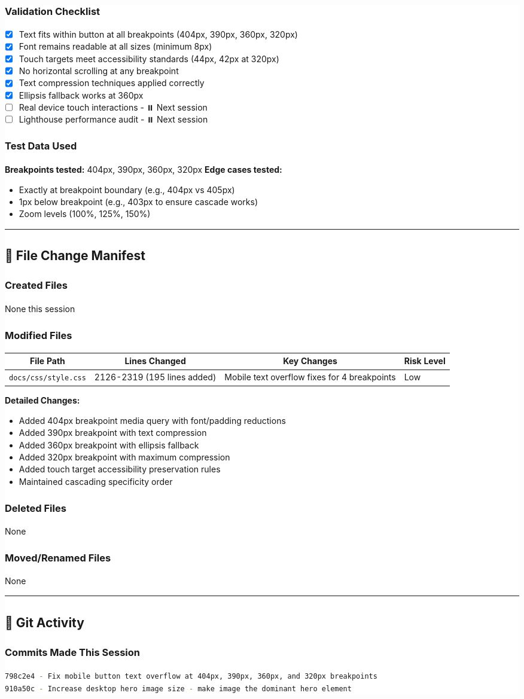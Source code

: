 ### Validation Checklist
- [x] Text fits within button at all breakpoints (404px, 390px, 360px, 320px)
- [x] Font remains readable at all sizes (minimum 8px)
- [x] Touch targets meet accessibility standards (44px, 42px at 320px)
- [x] No horizontal scrolling at any breakpoint
- [x] Text compression techniques applied correctly
- [x] Ellipsis fallback works at 360px
- [ ] Real device touch interactions - ⏸️ Next session
- [ ] Lighthouse performance audit - ⏸️ Next session

### Test Data Used
**Breakpoints tested:** 404px, 390px, 360px, 320px
**Edge cases tested:**
- Exactly at breakpoint boundary (e.g., 404px vs 405px)
- 1px below breakpoint (e.g., 403px to ensure cascade works)
- Zoom levels (100%, 125%, 150%)

---

## 📁 File Change Manifest

### Created Files
None this session

### Modified Files
| File Path | Lines Changed | Key Changes | Risk Level |
|-----------|---------------|-------------|------------|
| `docs/css/style.css` | 2126-2319 (195 lines added) | Mobile text overflow fixes for 4 breakpoints | Low |

**Detailed Changes:**
- Added 404px breakpoint media query with font/padding reductions
- Added 390px breakpoint with text compression
- Added 360px breakpoint with ellipsis fallback
- Added 320px breakpoint with maximum compression
- Added touch target accessibility preservation rules
- Maintained cascading specificity order

### Deleted Files
None

### Moved/Renamed Files
None

---

## 🔗 Git Activity

### Commits Made This Session
```bash
798c2e4 - Fix mobile button text overflow at 404px, 390px, 360px, and 320px breakpoints
910a50c - Increase desktop hero image size - make image the dominant hero element
```
